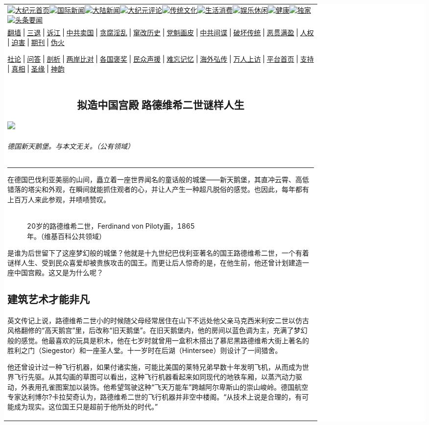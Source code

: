 <a name="1" id="1" target="_blank"></a><span id="1"></span>
<table align=center border="0"><tr><td colspan="2" VALIGN=TOP><a href="https://github.com/1992513/djy/blob/master/gb/nf1351518.md#1"><img src="https://raw.githubusercontent.com/1992513/www/master/t/djy/1.jpg" title="大纪元首页" alt="大纪元首页"></a><a href="https://github.com/1992513/djy/blob/master/gb/n24hr.md#1"><img src="https://raw.githubusercontent.com/1992513/www/master/t/djy/3.jpg" title="国际新闻" alt="国际新闻"></a><a href="https://github.com/1992513/djy/blob/master/gb/nsc413.md#1"><img src="https://raw.githubusercontent.com/1992513/www/master/t/djy/4.jpg" title="大陆新闻" alt="大陆新闻"></a><a href="https://github.com/1992513/djy/blob/master/gb/news392.md#1"><img src="https://raw.githubusercontent.com/1992513/www/master/t/djy/5.jpg" title="大纪元评论" alt="大纪元评论"></a><a href="https://github.com/1992513/djy/blob/master/gb/news2007.md#1"><img src="https://raw.githubusercontent.com/1992513/www/master/t/djy/6.jpg" title="传统文化" alt="传统文化"></a><a href="https://github.com/1992513/djy/blob/master/gb/news2008.md#1"><img src="https://raw.githubusercontent.com/1992513/www/master/t/djy/7.jpg" title="生活消费" alt="生活消费"></a><a href="https://github.com/1992513/djy/blob/master/gb/ncyule.md#1"><img src="https://raw.githubusercontent.com/1992513/www/master/t/djy/8.jpg" title="娱乐休闲" alt="娱乐休闲"></a><a href="https://github.com/1992513/djy/blob/master/gb/nsc1002.md#1"><img src="https://raw.githubusercontent.com/1992513/www/master/t/djy/9.jpg" title="健康" alt="健康"></a><a href="https://github.com/1992513/djy/blob/master/gb/nf6092.md#1"><img src="https://raw.githubusercontent.com/1992513/www/master/t/djy/10a.jpg" title="独家" alt="独家"></a><a href="https://github.com/1992513/djy/blob/master/gb/nf4514.md#1"><img src="https://raw.githubusercontent.com/1992513/www/master/t/djy/12a.jpg" title="头条要闻" alt="头条要闻"></a></td></tr>
<tr><td colspan="2" VALIGN=TOP><a target="_blank" href="https://github.com/1992513/www/blob/master/README.md?zsrh#1">翻墙</a> | <a target="_blank" href="https://github.com/1992513/djy/blob/master/gb/nf5657.md#1">三退</a> | <a target="_blank" href="https://github.com/1992513/djy/blob/master/gb/nf6124.md#1">诉江</a> | <a target="_blank" href="https://github.com/1992513/djy/blob/master/gb/nf1176117.md#1">中共卖国</a> | <a target="_blank" href="https://github.com/1992513/djy/blob/master/gb/nf5773.md#1">贪腐淫乱</a> | <a target="_blank" href="https://github.com/1992513/djy/blob/master/gb/nf1176115.md#1">窜改历史</a> | <a target="_blank" href="https://github.com/1992513/djy/blob/master/gb/nf1176107.md#1">党魁画皮</a> | <a target="_blank" href="https://github.com/1992513/djy/blob/master/gb/nf1320400.md#1">中共间谍</a> | <a target="_blank" href="https://github.com/1992513/djy/blob/master/gb/nf1176114.md#1">破坏传统</a> | <a target="_blank" href="https://github.com/1992513/ntdtv/blob/master/gb/prog447_1.md#1">恶贯满盈</a> | <a target="_blank" href="https://github.com/1992513/djy/blob/master/gb/ncid278.md#1">人权</a> | <a target="_blank" href="https://github.com/1992513/djy/blob/master/gb/nf1176111.md#1">迫害</a> | <a target="_blank" href="https://gitlab.com/szzdlab/mh-qikan/blob/master/README.md#1">期刊</a> | <a target="_blank" href="https://github.com/1992513/djy/blob/master/gb/nf5562.md#1">伪火</a></p><p><a target="_blank" href="https://github.com/1992513/djy/blob/master/gb/9p.md#1">社论</a> | <a target="_blank" href="https://github.com/1992513/djy/blob/master/gb/nf4378.md#1">问答</a> | <a target="_blank" href="https://github.com/1992513/djy/blob/master/gb/nf5792.md#1">剖析</a> | <a target="_blank" href="https://github.com/1992513/djy/blob/master/gb/nf5735.md#1">两岸比对</a> | <a target="_blank" href="https://github.com/1992513/djy/blob/master/gb/nf6119.md#1">各国褒奖</a> | <a target="_blank" href="https://github.com/1992513/djy/blob/master/gb/nf6120.md#1">民众声援</a> | <a target="_blank" href="https://github.com/1992513/djy/blob/master/gb/nf1188594.md#1">难忘记忆</a> | <a target="_blank" href="https://github.com/1992513/djy/blob/master/gb/nf3180.md#1">海外弘传</a> | <a target="_blank" href="https://github.com/1992513/djy/blob/master/gb/nf5410.md#1">万人上访</a> | <a target="_blank" href="https://github.com/1992513/www/blob/master/README.md?zsrh#1">平台首页</a> | <a target="_blank" href="https://github.com/1992513/djy/blob/master/gb/nf4386.md#1">支持</a> | <a target="_blank" href="https://github.com/1992513/djy/blob/master/gb/nf4389.md#1">真相</a> | <a target="_blank" href="https://github.com/1992513/djy/blob/master/gb/nf5790.md#1">圣缘</a> | <a target="_blank" href="https://github.com/1992513/djy/blob/master/gb/nf4786.md#1">神韵</a></td></tr>
<tr><td VALIGN=TOP width="626"><h2 align=center>拟造中国宫殿 路德维希二世谜样人生</h2>
<img width="600" src="https://i.epochtimes.com/assets/uploads/2018/11/800px-Schloss-600x400.jpg" />
<h6>德国新天鹅堡。与本文无关。（公有领域）
</h6>
<hr>
<p>在德国巴伐利亚美丽的山间，矗立着一座世界闻名的童话般的城堡——新天鹅堡，其直冲云霄、高低错落的塔尖和外观，在瞬间就能抓住观者的心，并让人产生一种超凡脱俗的感觉。也因此，每年都有上百万人来此参观，并啧啧赞叹。</p>
<figure id="attachment_10869356" aria-describedby="caption-attachment-10869356" style="width: 370px" class="wp-caption aligncenter"><a target="_blank" href="https://i.epochtimes.com/assets/uploads/2018/11/1601201119241695.jpg"><img decoding="async" class="size-full wp-image-10869356" src="https://i.epochtimes.com/assets/uploads/2018/11/1601201119241695.jpg" alt="" width="370" b="555" /></a><figcaption id="caption-attachment-10869356" class="wp-caption-text">20岁的路德维希二世，Ferdinand von Piloty画，1865年。（维基百科公共领域）</figcaption></figure>
<p>是谁为后世留下了这座梦幻般的城堡？他就是十九世纪巴伐利亚著名的国王路德维希二世，一个有着谜样人生、受到民众喜爱却被贵族攻击的国王。而更让后人惊奇的是，在他生前，他还曾计划建造一座中国宫殿。这又是为什么呢？</p>
<h2><strong>建筑艺术才能非凡 </strong></h2>
<p>英文传记上说，路德维希二世小的时候随父母经常居住在山下不远处他父亲马克西米利安二世以仿古风格翻修的“高天鹅宫”里，后改称“旧天鹅堡”。在旧天鹅堡内，他的房间以蓝色调为主，充满了梦幻般的感觉。他最喜欢的玩具是积木，他在七岁时就曾用一盒积木搭出了慕尼黑路德维希大街上著名的胜利之门（Siegestor）和一座圣人堂。十一岁时在后湖（Hintersee）则设计了一间猎舍。</p>
<p>他还曾设计过一种飞行机器，如果付诸实施，可能比美国的莱特兄弟早数十年发明飞机，从而成为世界飞行先驱。从其勾画的草图可以看出，这种飞行机器看起来如同现代的地铁车厢，以蒸汽动力驱动，外表用孔雀图案加以装饰。他希望驾驶这种“飞天万能车”跨越阿尔卑斯山的崇山峻岭。德国航空专家达利博尔?卡拉契奇认为，路德维希二世的飞行机器并非空中楼阁。“从技术上说是合理的，有可能成为现实。这位国王只是超前于他所处的时代。”</p>